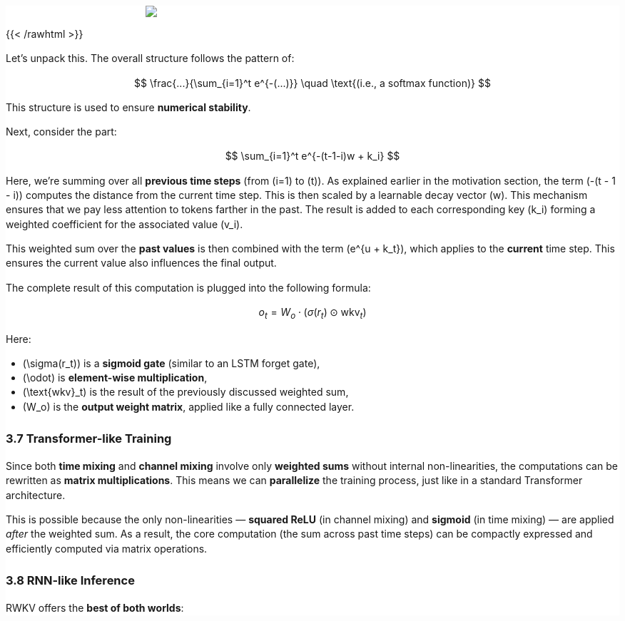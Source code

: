<figure>
    <img style="display: block; margin-left: auto; margin-right: auto; width:60%" src="/attachments/RWKV_time_mixing.png">
</figure>
{{< /rawhtml >}}

Let’s unpack this. The overall structure follows the pattern of:

$$
\frac{...}{\sum_{i=1}^t e^{-(...)}} \quad \text{(i.e., a softmax function)}
$$

This structure is used to ensure **numerical stability**.

Next, consider the part:

$$
\sum_{i=1}^t e^{-(t-1-i)w + k_i}
$$

Here, we’re summing over all **previous time steps** (from \(i=1\) to \(t\)). As explained earlier in the motivation section, the term \(-(t - 1 - i)\) computes the distance from the current time step. This is then scaled by a learnable decay vector \(w\). This mechanism ensures that we pay less attention to tokens farther in the past. The result is added to each corresponding key \(k_i\) forming a weighted coefficient for the associated value \(v_i\).

This weighted sum over the **past values** is then combined with the term \(e^{u + k_t}\), which applies to the **current** time step. This ensures the current value also influences the final output.

The complete result of this computation is plugged into the following formula:

$$
o_t = W_o \cdot (\sigma(r_t) \odot \text{wkv}_t)
$$

Here:
* \(\sigma(r_t)\) is a **sigmoid gate** (similar to an LSTM forget gate),
* \(\odot\) is **element-wise multiplication**,
* \(\text{wkv}_t\) is the result of the previously discussed weighted sum,
* \(W_o\) is the **output weight matrix**, applied like a fully connected layer.


### 3.7 Transformer-like Training

Since both **time mixing** and **channel mixing** involve only **weighted sums** without internal non-linearities, the computations can be rewritten as **matrix multiplications**. This means we can **parallelize** the training process, just like in a standard Transformer architecture.

This is possible because the only non-linearities — **squared ReLU** (in channel mixing) and **sigmoid** (in time mixing) — are applied *after* the weighted sum. As a result, the core computation (the sum across past time steps) can be compactly expressed and efficiently computed via matrix operations.


### 3.8 RNN-like Inference

RWKV offers the **best of both worlds**:
